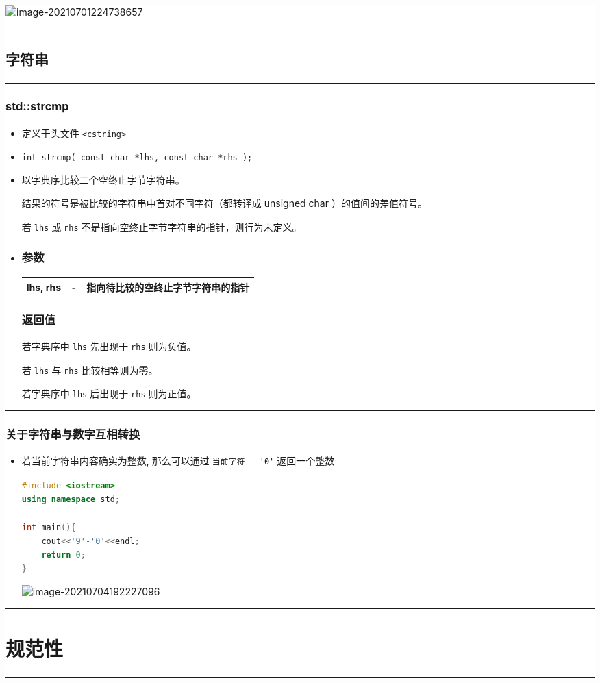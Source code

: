 ![image-20210701224738657](http://cdn.ayusummer233.top/img/20210701224738.png)

----

## 字符串

---

### std::strcmp

- 定义于头文件 `<cstring>`

- `int strcmp( const char *lhs, const char *rhs );`

- 以字典序比较二个空终止字节字符串。

  结果的符号是被比较的字符串中首对不同字符（都转译成 unsigned char ）的值间的差值符号。

  若 `lhs` 或 `rhs` 不是指向空终止字节字符串的指针，则行为未定义。

- ### 参数

  | lhs, rhs | -   | 指向待比较的空终止字节字符串的指针 |
  | -------- | --- | ---------------------------------- |

  ### 返回值

  若字典序中 `lhs` 先出现于 `rhs` 则为负值。

  若 `lhs` 与 `rhs` 比较相等则为零。

  若字典序中 `lhs` 后出现于 `rhs` 则为正值。

---

### 关于字符串与数字互相转换

- 若当前字符串内容确实为整数, 那么可以通过 `当前字符 - '0'` 返回一个整数

  ```C++
  #include <iostream>
  using namespace std;
  
  int main(){
      cout<<'9'-'0'<<endl;
      return 0;
  }
  ```

  ![image-20210704192227096](http://cdn.ayusummer233.top/img/20210704192234.png)

  

------
# 规范性

---